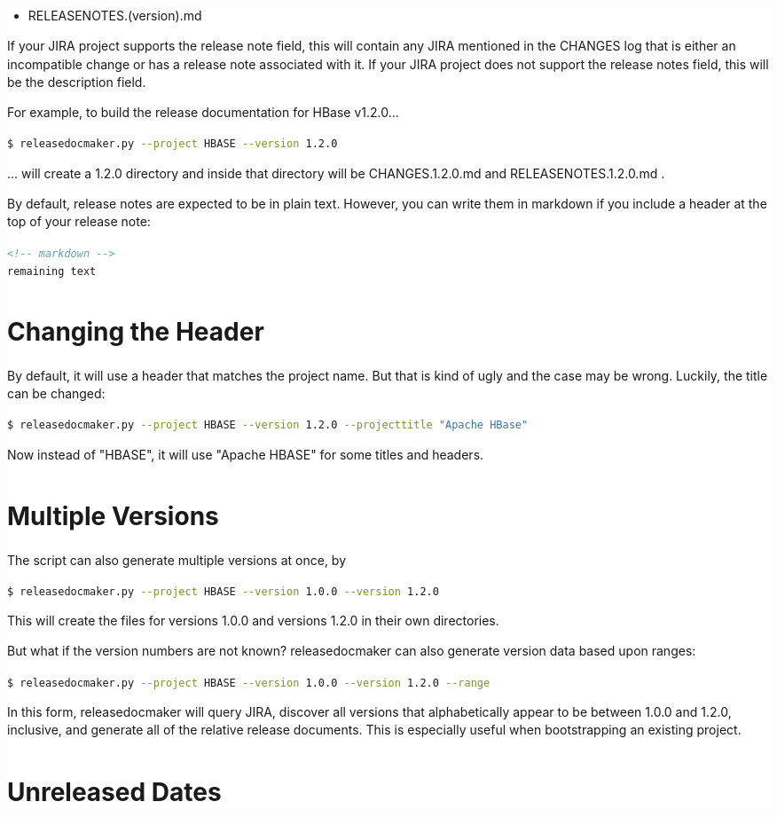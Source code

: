 
* RELEASENOTES.(version).md

If your JIRA project supports the release note field, this will contain any JIRA mentioned in the CHANGES log that is either an incompatible change or has a release note associated with it.  If your JIRA project does not support the release notes field, this will be the description field.

For example, to build the release documentation for HBase v1.2.0...

```bash
$ releasedocmaker.py --project HBASE --version 1.2.0
```

... will create a 1.2.0 directory and inside that directory will be CHANGES.1.2.0.md and RELEASENOTES.1.2.0.md .

By default, release notes are expected to be in plain text.  However, you can write them in markdown if you include a header at the top of your release note:

```xml
<!-- markdown -->
remaining text
```

# Changing the Header

By default, it will use a header that matches the project name.  But that is kind of ugly and the case may be wrong.  Luckily, the title can be changed:

```bash
$ releasedocmaker.py --project HBASE --version 1.2.0 --projecttitle "Apache HBase"
```

Now instead of "HBASE", it will use "Apache HBASE" for some titles and headers.

# Multiple Versions

The script can also generate multiple versions at once, by

```bash
$ releasedocmaker.py --project HBASE --version 1.0.0 --version 1.2.0
```

This will create the files for versions 1.0.0 and versions 1.2.0 in their own directories.

But what if the version numbers are not known?  releasedocmaker can also generate version data based upon ranges:

```bash
$ releasedocmaker.py --project HBASE --version 1.0.0 --version 1.2.0 --range
```

In this form, releasedocmaker will query JIRA, discover all versions that alphabetically appear to be between 1.0.0 and 1.2.0, inclusive, and generate all of the relative release documents.  This is especially useful when bootstrapping an existing project.

# Unreleased Dates
